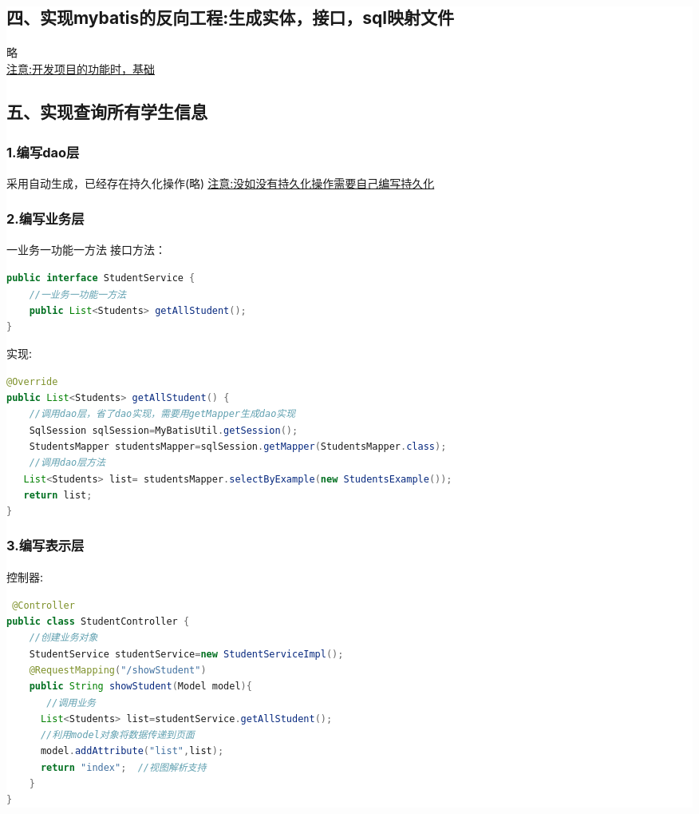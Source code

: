 ## 四、实现mybatis的反向工程:生成实体，接口，sql映射文件

略   
    [注意:开发项目的功能时，基础]()

## 五、实现查询所有学生信息

### 1.编写dao层

采用自动生成，已经存在持久化操作(略)
[注意:没如没有持久化操作需要自己编写持久化]()

### 2.编写业务层

一业务一功能一方法
接口方法：

```java
public interface StudentService {
    //一业务一功能一方法
    public List<Students> getAllStudent();
}
```

实现:

```java
@Override
public List<Students> getAllStudent() {
    //调用dao层，省了dao实现，需要用getMapper生成dao实现
    SqlSession sqlSession=MyBatisUtil.getSession();
    StudentsMapper studentsMapper=sqlSession.getMapper(StudentsMapper.class);
    //调用dao层方法
   List<Students> list= studentsMapper.selectByExample(new StudentsExample());
   return list;
}
```

### 3.编写表示层

控制器:

```java
 @Controller
public class StudentController {
    //创建业务对象
    StudentService studentService=new StudentServiceImpl();
    @RequestMapping("/showStudent")
    public String showStudent(Model model){
       //调用业务
      List<Students> list=studentService.getAllStudent();
      //利用model对象将数据传递到页面
      model.addAttribute("list",list);
      return "index";  //视图解析支持
    }
}
```
